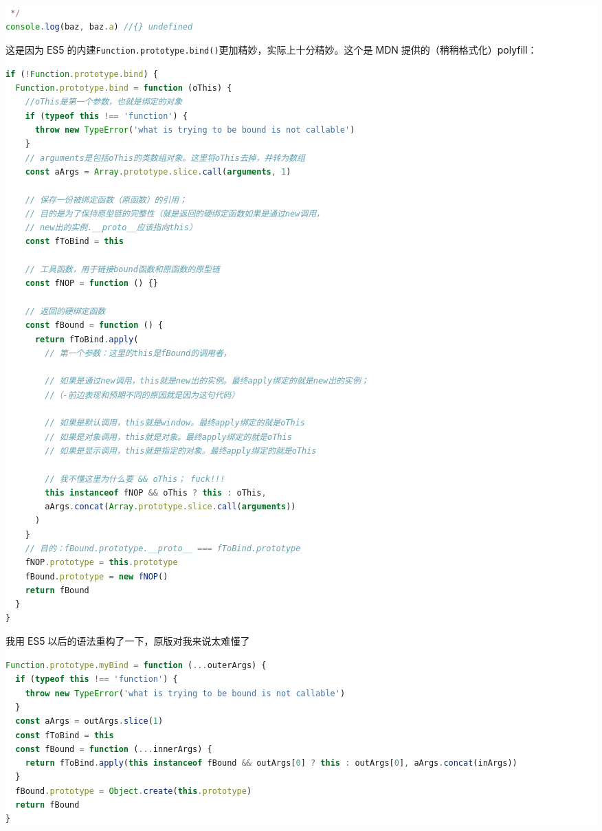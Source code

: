 ```javascript {17,19-24}
 */
console.log(baz, baz.a) //{} undefined
```

这是因为 ES5 的内建`Function.prototype.bind()`更加精妙，实际上十分精妙。这个是 MDN 提供的（稍稍格式化）polyfill：

```javascript
if (!Function.prototype.bind) {
  Function.prototype.bind = function (oThis) {
    //oThis是第一个参数，也就是绑定的对象
    if (typeof this !== 'function') {
      throw new TypeError('what is trying to be bound is not callable')
    }
    // arguments是包括oThis的类数组对象。这里将oThis去掉，并转为数组
    const aArgs = Array.prototype.slice.call(arguments, 1)

    // 保存一份被绑定函数（原函数）的引用；
    // 目的是为了保持原型链的完整性（就是返回的硬绑定函数如果是通过new调用，
    // new出的实例.__proto__应该指向this）
    const fToBind = this

    // 工具函数，用于链接bound函数和原函数的原型链
    const fNOP = function () {}

    // 返回的硬绑定函数
    const fBound = function () {
      return fToBind.apply(
        // 第一个参数：这里的this是fBound的调用者，

        // 如果是通过new调用，this就是new出的实例。最终apply绑定的就是new出的实例；
        //（-前边表现和预期不同的原因就是因为这句代码）

        // 如果是默认调用，this就是window。最终apply绑定的就是oThis
        // 如果是对象调用，this就是对象。最终apply绑定的就是oThis
        // 如果是显示调用，this就是指定的对象。最终apply绑定的就是oThis

        // 我不懂这里为什么要 && oThis； fuck!!!
        this instanceof fNOP && oThis ? this : oThis,
        aArgs.concat(Array.prototype.slice.call(arguments))
      )
    }
    // 目的：fBound.prototype.__proto__ === fToBind.prototype
    fNOP.prototype = this.prototype
    fBound.prototype = new fNOP()
    return fBound
  }
}
```

我用 ES5 以后的语法重构了一下，原版对我来说太难懂了

```javascript
Function.prototype.myBind = function (...outerArgs) {
  if (typeof this !== 'function') {
    throw new TypeError('what is trying to be bound is not callable')
  }
  const aArgs = outArgs.slice(1)
  const fToBind = this
  const fBound = function (...innerArgs) {
    return fToBind.apply(this instanceof fBound && outArgs[0] ? this : outArgs[0], aArgs.concat(inArgs))
  }
  fBound.prototype = Object.create(this.prototype)
  return fBound
}
```